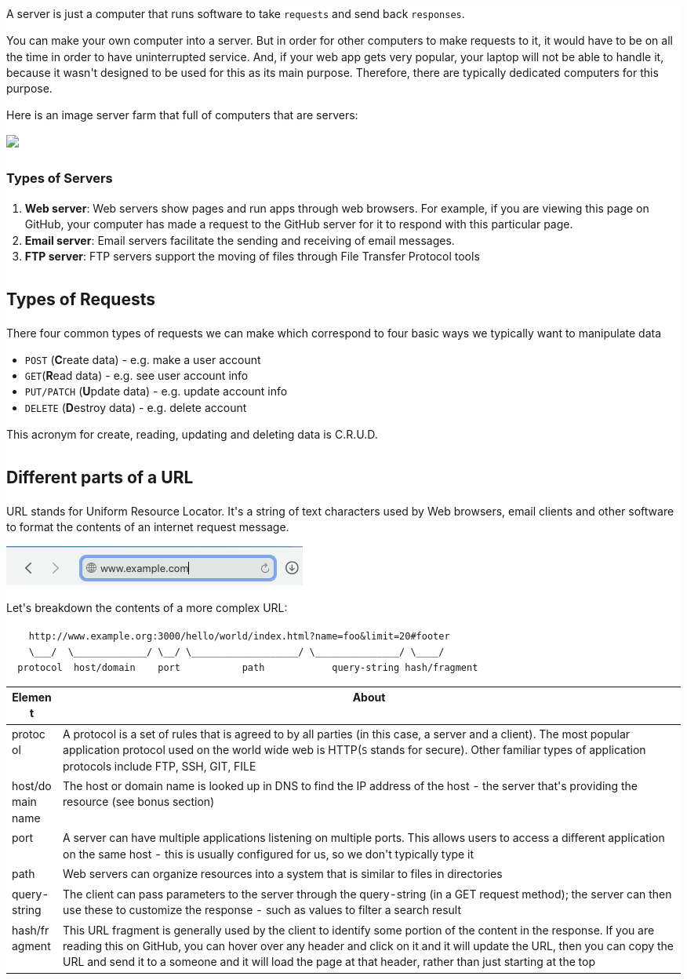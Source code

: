 A server is just a computer that runs software to take `requests` and send back `responses`.

You can make your own computer into a server. But in order for other computers to make requests to it, it would have to be on all the time in order to have uninterrupted service. And, if your web app gets very popular, your laptop will not be able to handle it, because it wasn't designed to be used for this as its main purpose. Therefore, there are typically dedicated computers for this purpose.

Here is an image server farm that full of computers that are servers:

![](https://static.timesofisrael.com/www/uploads/2019/07/iStock-985895696-e1563876220293.jpg)

### Types of Servers

1. **Web server**: Web servers show pages and run apps through web browsers. For example, if you are viewing this page on GitHub, your computer has made a request to the GitHub server for it to respond with this particular page.
2. **Email server**: Email servers facilitate the sending and receiving of email messages.
3. **FTP server**: FTP servers support the moving of files through File Transfer Protocol tools

## Types of Requests

There four common types of requests we can make which correspond to four basic ways we typically want to manipulate data

- `POST` (**C**reate data) - e.g. make a user account
- `GET`(**R**ead data) - e.g. see user account info
- `PUT/PATCH` (**U**pdate data) - e.g. update account info
- `DELETE` (**D**estroy data) - e.g. delete account

This acronym for create, reading, updating and deleting data is C.R.U.D.

## Different parts of a URL

URL stands for Uniform Resource Locator. It's a string of text characters used by Web browsers, email clients and other software to format the contents of an internet request message.

![Basic URL](./assets/basic_url.png)

Let's breakdown the contents of a more complex URL:

```
    http://www.example.org:3000/hello/world/index.html?name=foo&limit=20#footer
    \___/  \_____________/ \__/ \___________________/ \_______________/ \____/
  protocol  host/domain    port           path            query-string hash/fragment
```

| Element          | About                                                                                                                                                                                                                                                                                                                                                     |
| ---------------- | --------------------------------------------------------------------------------------------------------------------------------------------------------------------------------------------------------------------------------------------------------------------------------------------------------------------------------------------------------- |
| protocol         | A protocol is a set of rules that is agreed to by all parties (in this case, a server and a client). The most popular application protocol used on the world wide web is HTTP(`S` stands for secure). Other familiar types of application protocols include FTP, SSH, GIT, FILE                                                                           |
| host/domain name | The host or domain name is looked up in DNS to find the IP address of the host - the server that's providing the resource (see bonus section)                                                                                                                                                                                                             |
| port             | A server can have multiple applications listening on multiple ports. This allows users to access a different application on the same host - this is usually configured for us, so we don't typically type it                                                                                                                                              |
| path             | Web servers can organize resources into a system that is similar to files in directories                                                                                                                                                                                                                                                                  |
| query-string     | The client can pass parameters to the server through the query-string (in a GET request method); the server can then use these to customize the response - such as values to filter a search result                                                                                                                                                       |
| hash/fragment    | This URL fragment is generally used by the client to identify some portion of the content in the response. If you are reading this on GitHub, you can hover over any header and click on it and it will update the URL, then you can copy the URL and send it to a someone and it will load the page at that header, rather than just starting at the top |
